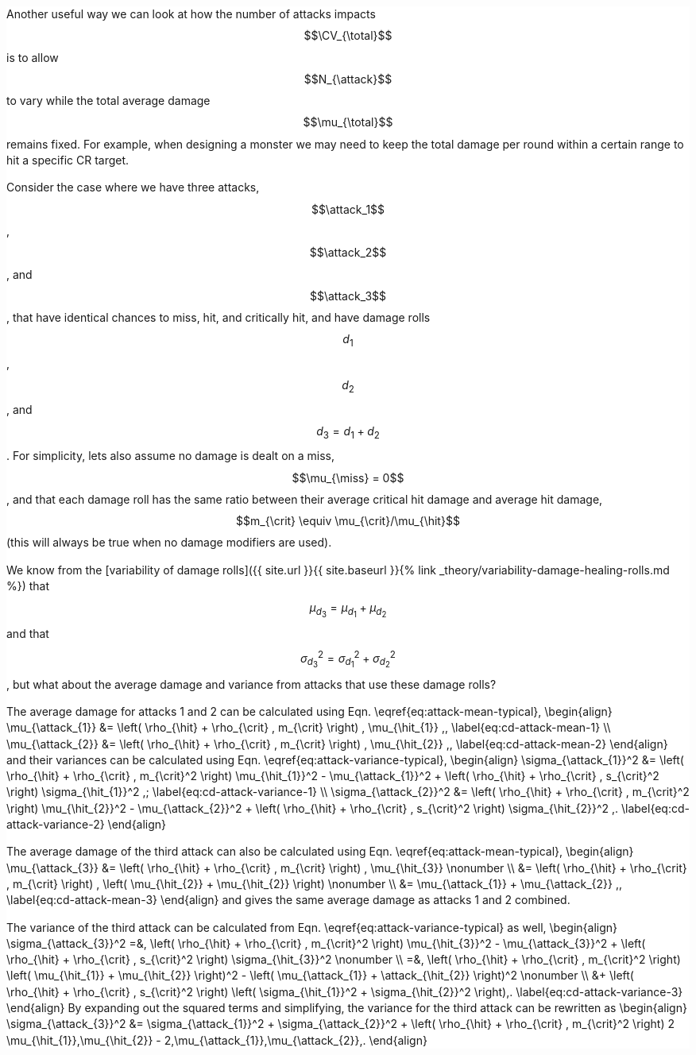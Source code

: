 Another useful way we can look at how the number of attacks impacts $$\CV_{\total}$$ is to allow $$N_{\attack}$$ to vary while the total average damage $$\mu_{\total}$$ remains fixed. For example, when designing a monster we may need to keep the total damage per round within a certain range to hit a specific CR target.

Consider the case where we have three attacks, $$\attack_1$$, $$\attack_2$$, and $$\attack_3$$, that have identical chances to miss, hit, and critically hit, and have damage rolls $$d_1$$, $$d_2$$, and $$d_3 = d_1 + d_2$$. For simplicity, lets also assume no damage is dealt on a miss, $$\mu_{\miss} = 0$$, and that each damage roll has the same ratio between their average critical hit damage and average hit damage, $$m_{\crit} \equiv \mu_{\crit}/\mu_{\hit}$$ (this will always be true when no damage modifiers are used).

We know from the [variability of damage rolls]({{ site.url }}{{ site.baseurl }}{% link _theory/variability-damage-healing-rolls.md %}) 
that $$\mu_{d_3} = \mu_{d_1} + \mu_{d_2}$$ and that $$\sigma_{d_3}^2 = \sigma_{d_1}^2 + \sigma_{d_2}^2$$, but what about the average damage and variance from attacks that use these damage rolls?

The average damage for attacks 1 and 2 can be calculated using Eqn. \eqref{eq:attack-mean-typical},
\begin{align}
    \mu_{\attack_{1}} &= \left( \rho_{\hit}  + \rho_{\crit} \, m_{\crit} \right) \, \mu_{\hit_{1}} \,, \label{eq:cd-attack-mean-1} \\\\ 
    \mu_{\attack_{2}} &= \left( \rho_{\hit}  + \rho_{\crit} \, m_{\crit} \right) \, \mu_{\hit_{2}} \,, \label{eq:cd-attack-mean-2}
\end{align}
and their variances can be calculated using Eqn. \eqref{eq:attack-variance-typical},
\begin{align}
    \sigma_{\attack_{1}}^2 &= \left( \rho_{\hit} + \rho_{\crit} \, m_{\crit}^2 \right) \mu_{\hit_{1}}^2 - \mu_{\attack_{1}}^2 + \left( \rho_{\hit} + \rho_{\crit} \, s_{\crit}^2 \right) \sigma_{\hit_{1}}^2 \,;
    \label{eq:cd-attack-variance-1} \\\\ 
    \sigma_{\attack_{2}}^2 &= \left( \rho_{\hit} + \rho_{\crit} \, m_{\crit}^2 \right) \mu_{\hit_{2}}^2 - \mu_{\attack_{2}}^2 + \left( \rho_{\hit} + \rho_{\crit} \, s_{\crit}^2 \right) \sigma_{\hit_{2}}^2 \,.
    \label{eq:cd-attack-variance-2}
\end{align}

The average damage of the third attack can also be calculated using Eqn. \eqref{eq:attack-mean-typical},
\begin{align}
    \mu_{\attack_{3}} &= \left( \rho_{\hit}  + \rho_{\crit} \, m_{\crit} \right) \, \mu_{\hit_{3}} \nonumber \\\\ 
                      &= \left( \rho_{\hit}  + \rho_{\crit} \, m_{\crit} \right) \, \left( \mu_{\hit_{2}} + \mu_{\hit_{2}} \right) \nonumber \\\\ 
                      &= \mu_{\attack_{1}} + \mu_{\attack_{2}} \,, \label{eq:cd-attack-mean-3}
\end{align}
and gives the same average damage as attacks 1 and 2 combined.

The variance of the third attack can be calculated from Eqn. \eqref{eq:attack-variance-typical} as well,
\begin{align}
    \sigma_{\attack_{3}}^2 =&\, \left( \rho_{\hit} + \rho_{\crit} \, m_{\crit}^2 \right) \mu_{\hit_{3}}^2 - \mu_{\attack_{3}}^2 + \left( \rho_{\hit} + \rho_{\crit} \, s_{\crit}^2 \right) \sigma_{\hit_{3}}^2 \nonumber \\\\ 
                           =&\, \left( \rho_{\hit} + \rho_{\crit} \, m_{\crit}^2 \right) \left( \mu_{\hit_{1}} + \mu_{\hit_{2}} \right)^2 - \left( \mu_{\attack_{1}} + \attack_{\hit_{2}} \right)^2 \nonumber \\\\ 
                            &+ \left( \rho_{\hit} + \rho_{\crit} \, s_{\crit}^2 \right) \left( \sigma_{\hit_{1}}^2 + \sigma_{\hit_{2}}^2 \right)\,.
    \label{eq:cd-attack-variance-3}
\end{align}
By expanding out the squared terms and simplifying, the variance for the third attack can be rewritten as
\begin{align}
    \sigma_{\attack_{3}}^2 &= \sigma_{\attack_{1}}^2 + \sigma_{\attack_{2}}^2 + \left( \rho_{\hit} + \rho_{\crit} \, m_{\crit}^2 \right) 2 \mu_{\hit_{1}}\,\mu_{\hit_{2}} - 2\,\mu_{\attack_{1}}\,\mu_{\attack_{2}}\,.
\end{align}